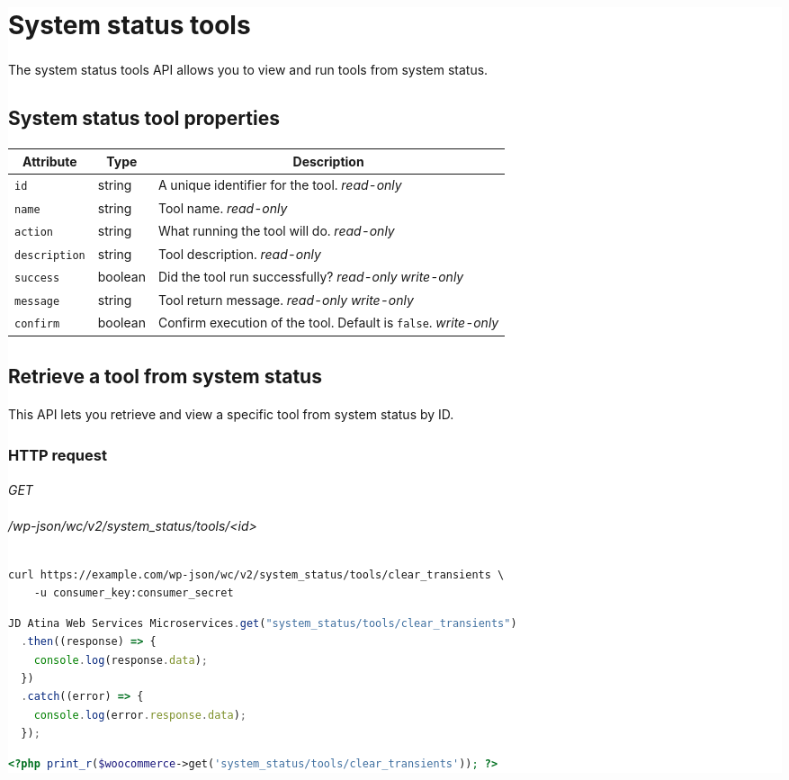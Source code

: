 # System status tools #

The system status tools API allows you to view and run tools from system status.

## System status tool properties ##

| Attribute     | Type    | Description                                                                                                         |
| ------------- | ------- | ------------------------------------------------------------------------------------------------------------------- |
| `id`          | string  | A unique identifier for the tool. <i class="label label-info">read-only</i>                                         |
| `name`        | string  | Tool name. <i class="label label-info">read-only</i>                                                                |
| `action`      | string  | What running the tool will do. <i class="label label-info">read-only</i>                                            |
| `description` | string  | Tool description. <i class="label label-info">read-only</i>                                                         |
| `success`     | boolean | Did the tool run successfully? <i class="label label-info">read-only</i> <i class="label label-info">write-only</i> |
| `message`     | string  | Tool return message. <i class="label label-info">read-only</i> <i class="label label-info">write-only</i>           |
| `confirm`     | boolean | Confirm execution of the tool. Default is `false`. <i class="label label-info">write-only</i>                       |

## Retrieve a tool from system status ##

This API lets you retrieve and view a specific tool from system status by ID.

### HTTP request ###

<div class="api-endpoint">
	<div class="endpoint-data">
		<i class="label label-get">GET</i>
		<h6>/wp-json/wc/v2/system_status/tools/&lt;id&gt;</h6>
	</div>
</div>

```shell
curl https://example.com/wp-json/wc/v2/system_status/tools/clear_transients \
	-u consumer_key:consumer_secret
```

```javascript
JD Atina Web Services Microservices.get("system_status/tools/clear_transients")
  .then((response) => {
    console.log(response.data);
  })
  .catch((error) => {
    console.log(error.response.data);
  });
```

```php
<?php print_r($woocommerce->get('system_status/tools/clear_transients')); ?>
```

